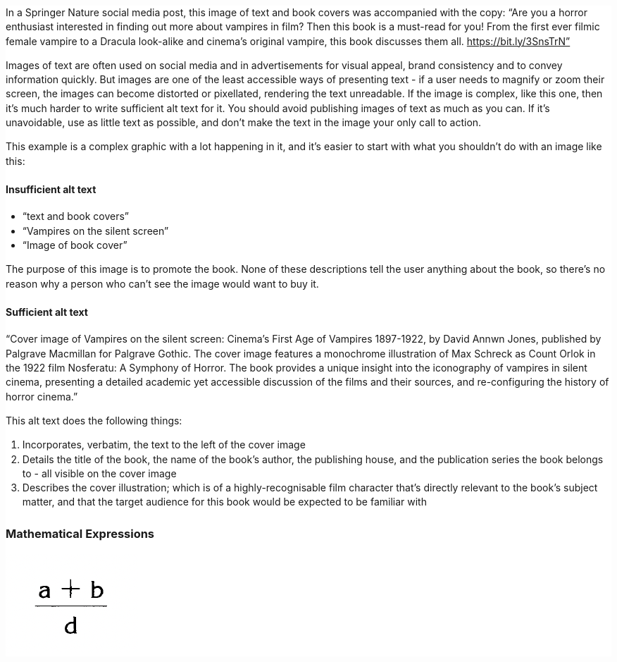 In a Springer Nature social media post, this image of text and book covers was accompanied with the copy: “Are you a horror enthusiast interested in finding out more about vampires in film? Then this book is a must-read for you! From the first ever filmic female vampire to a Dracula look-alike and cinema’s original vampire, this book discusses them all. https://bit.ly/3SnsTrN” 

Images of text are often used on social media and in advertisements for visual appeal, brand consistency and to convey information quickly. But images are one of the least accessible ways of presenting text - if a user needs to magnify or zoom their screen, the images can become distorted or pixellated, rendering the text unreadable. If the image is complex, like this one, then it’s much harder to write sufficient alt text for it. You should avoid publishing images of text as much as you can. If it’s unavoidable, use as little text as possible, and don’t make the text in the image your only call to action.

This example is a complex graphic with a lot happening in it, and it’s easier to start with what you shouldn’t do with an image like this:

#### Insufficient alt text

* “text and book covers”
* “Vampires on the silent screen” 
* “Image of book cover”
  
The purpose of this image is to promote the book. None of these descriptions tell the user anything about the book, so there’s no reason why a person who can’t see the image would want to buy it. 

#### Sufficient alt text

“Cover image of Vampires on the silent screen: Cinema’s First Age of Vampires 1897-1922, by David Annwn Jones, published by Palgrave Macmillan for Palgrave Gothic. The cover image features a monochrome illustration of Max Schreck as Count Orlok in the 1922 film Nosferatu: A Symphony of Horror. The book provides a unique insight into the iconography of vampires in silent cinema, presenting a detailed academic yet accessible discussion of the films and their sources, and re-configuring the history of horror cinema.”

This alt text does the following things:

1. Incorporates, verbatim, the text to the left of the cover image
2. Details the title of the book, the name of the book’s author, the publishing house, and the publication series the book belongs to - all visible on the cover image
3. Describes the cover illustration; which is of a highly-recognisable film character that’s directly relevant to the book’s subject matter, and that the target audience for this book would be expected to be familiar with

### Mathematical Expressions

![Fraction where the numerator is a plus b and the denominator is d](images/alt-examples/maths.png)
